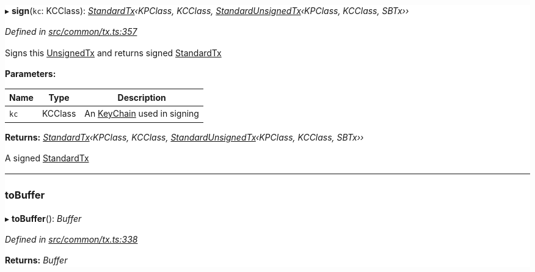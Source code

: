 ▸ **sign**(`kc`: KCClass): _[StandardTx](common_transactions.standardtx)‹KPClass, KCClass, [StandardUnsignedTx](common_transactions.standardunsignedtx)‹KPClass, KCClass, SBTx››_

_Defined in [src/common/tx.ts:357](https://github.com/chain4travel/caminojs/blob/3883166/src/common/tx.ts#L357)_

Signs this [UnsignedTx](api_evm_transactions.unsignedtx) and returns signed [StandardTx](common_transactions.standardtx)

**Parameters:**

| Name | Type    | Description                                              |
| ---- | ------- | -------------------------------------------------------- |
| `kc` | KCClass | An [KeyChain](api_evm_keychain.keychain) used in signing |

**Returns:** _[StandardTx](common_transactions.standardtx)‹KPClass, KCClass, [StandardUnsignedTx](common_transactions.standardunsignedtx)‹KPClass, KCClass, SBTx››_

A signed [StandardTx](common_transactions.standardtx)

---

### toBuffer

▸ **toBuffer**(): _Buffer_

_Defined in [src/common/tx.ts:338](https://github.com/chain4travel/caminojs/blob/3883166/src/common/tx.ts#L338)_

**Returns:** _Buffer_
